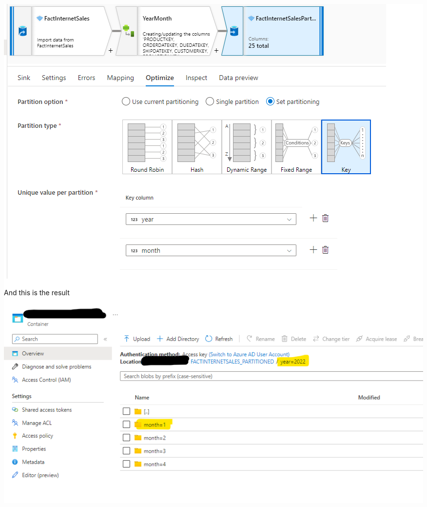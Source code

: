 ![text](.\PartitioningDestination.png?raw=true)

And this is the result

![text](.\Partitioned_Folder.png?raw=true)
